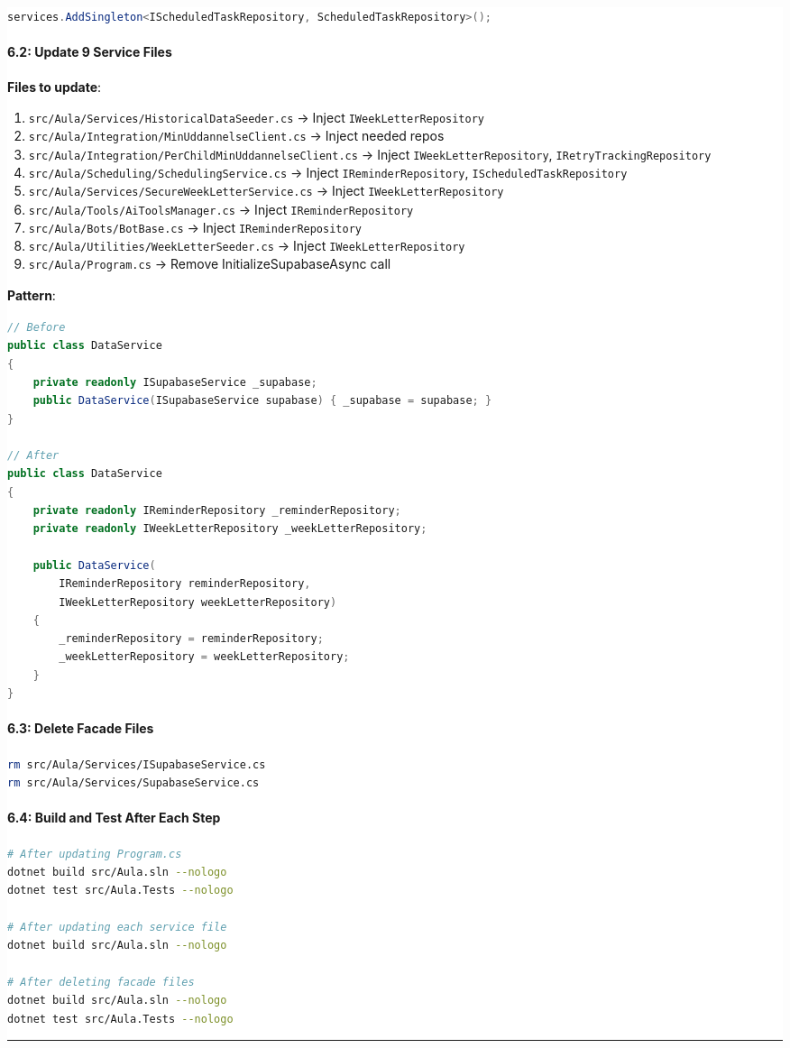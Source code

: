 ```csharp
services.AddSingleton<IScheduledTaskRepository, ScheduledTaskRepository>();
```

#### 6.2: Update 9 Service Files

**Files to update**:
1. `src/Aula/Services/HistoricalDataSeeder.cs` → Inject `IWeekLetterRepository`
2. `src/Aula/Integration/MinUddannelseClient.cs` → Inject needed repos
3. `src/Aula/Integration/PerChildMinUddannelseClient.cs` → Inject `IWeekLetterRepository`, `IRetryTrackingRepository`
4. `src/Aula/Scheduling/SchedulingService.cs` → Inject `IReminderRepository`, `IScheduledTaskRepository`
5. `src/Aula/Services/SecureWeekLetterService.cs` → Inject `IWeekLetterRepository`
6. `src/Aula/Tools/AiToolsManager.cs` → Inject `IReminderRepository`
7. `src/Aula/Bots/BotBase.cs` → Inject `IReminderRepository`
8. `src/Aula/Utilities/WeekLetterSeeder.cs` → Inject `IWeekLetterRepository`
9. `src/Aula/Program.cs` → Remove InitializeSupabaseAsync call

**Pattern**:
```csharp
// Before
public class DataService
{
    private readonly ISupabaseService _supabase;
    public DataService(ISupabaseService supabase) { _supabase = supabase; }
}

// After
public class DataService
{
    private readonly IReminderRepository _reminderRepository;
    private readonly IWeekLetterRepository _weekLetterRepository;

    public DataService(
        IReminderRepository reminderRepository,
        IWeekLetterRepository weekLetterRepository)
    {
        _reminderRepository = reminderRepository;
        _weekLetterRepository = weekLetterRepository;
    }
}
```

#### 6.3: Delete Facade Files

```bash
rm src/Aula/Services/ISupabaseService.cs
rm src/Aula/Services/SupabaseService.cs
```

#### 6.4: Build and Test After Each Step

```bash
# After updating Program.cs
dotnet build src/Aula.sln --nologo
dotnet test src/Aula.Tests --nologo

# After updating each service file
dotnet build src/Aula.sln --nologo

# After deleting facade files
dotnet build src/Aula.sln --nologo
dotnet test src/Aula.Tests --nologo
```

---